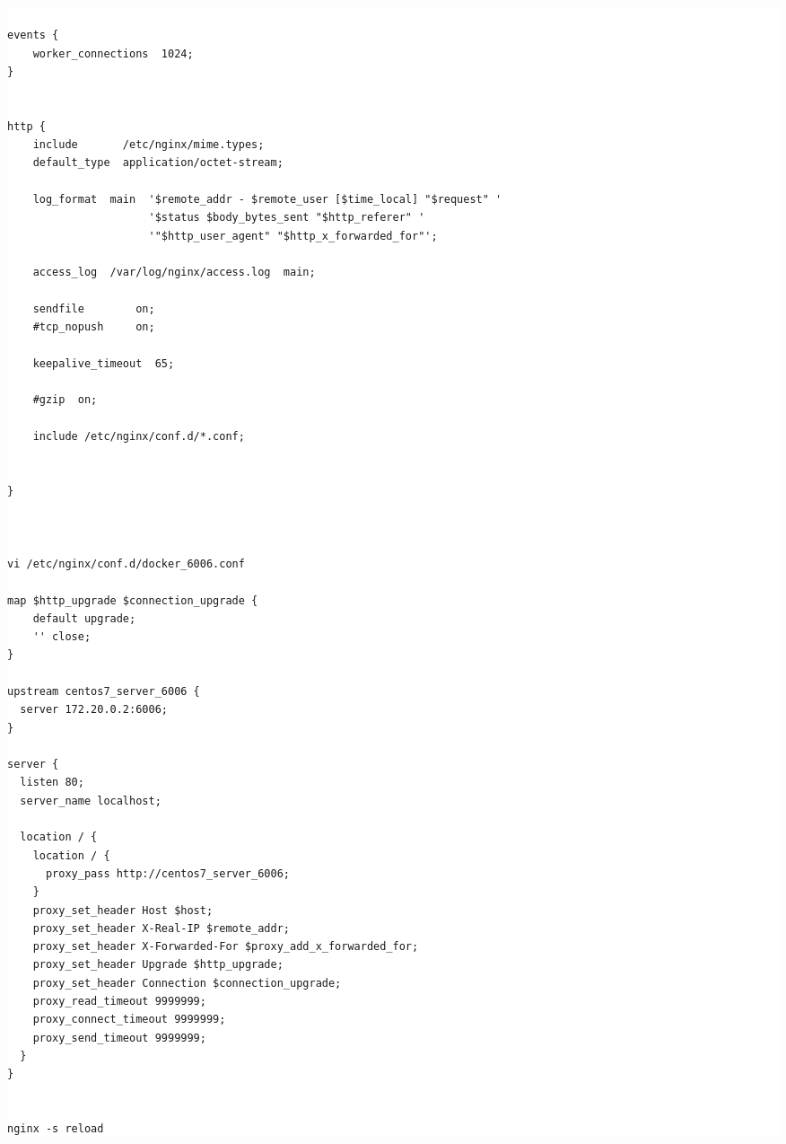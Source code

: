 ```

events {
    worker_connections  1024;
}


http {
    include       /etc/nginx/mime.types;
    default_type  application/octet-stream;

    log_format  main  '$remote_addr - $remote_user [$time_local] "$request" '
                      '$status $body_bytes_sent "$http_referer" '
                      '"$http_user_agent" "$http_x_forwarded_for"';

    access_log  /var/log/nginx/access.log  main;

    sendfile        on;
    #tcp_nopush     on;

    keepalive_timeout  65;

    #gzip  on;

    include /etc/nginx/conf.d/*.conf;


}



vi /etc/nginx/conf.d/docker_6006.conf

map $http_upgrade $connection_upgrade {
    default upgrade;
    '' close;
}

upstream centos7_server_6006 {
  server 172.20.0.2:6006;
}

server {
  listen 80;
  server_name localhost;

  location / {
    location / {
      proxy_pass http://centos7_server_6006;
    }
    proxy_set_header Host $host;
    proxy_set_header X-Real-IP $remote_addr;
    proxy_set_header X-Forwarded-For $proxy_add_x_forwarded_for;
    proxy_set_header Upgrade $http_upgrade;
    proxy_set_header Connection $connection_upgrade;
    proxy_read_timeout 9999999;
    proxy_connect_timeout 9999999;
    proxy_send_timeout 9999999;
  }
}


nginx -s reload

```